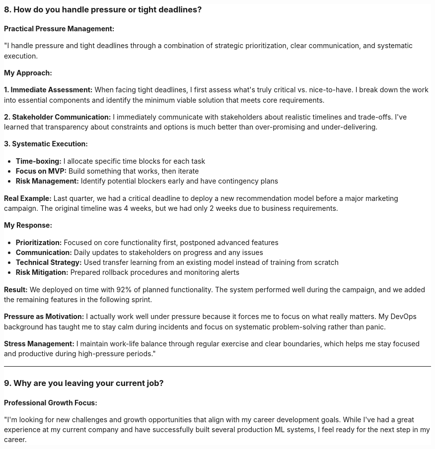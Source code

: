### **8. How do you handle pressure or tight deadlines?**

**Practical Pressure Management:**

"I handle pressure and tight deadlines through a combination of strategic prioritization, clear communication, and systematic execution.

**My Approach:**

**1. Immediate Assessment:**
When facing tight deadlines, I first assess what's truly critical vs. nice-to-have. I break down the work into essential components and identify the minimum viable solution that meets core requirements.

**2. Stakeholder Communication:**
I immediately communicate with stakeholders about realistic timelines and trade-offs. I've learned that transparency about constraints and options is much better than over-promising and under-delivering.

**3. Systematic Execution:**
- **Time-boxing:** I allocate specific time blocks for each task
- **Focus on MVP:** Build something that works, then iterate
- **Risk Management:** Identify potential blockers early and have contingency plans

**Real Example:**
Last quarter, we had a critical deadline to deploy a new recommendation model before a major marketing campaign. The original timeline was 4 weeks, but we had only 2 weeks due to business requirements.

**My Response:**
- **Prioritization:** Focused on core functionality first, postponed advanced features
- **Communication:** Daily updates to stakeholders on progress and any issues
- **Technical Strategy:** Used transfer learning from an existing model instead of training from scratch
- **Risk Mitigation:** Prepared rollback procedures and monitoring alerts

**Result:**
We deployed on time with 92% of planned functionality. The system performed well during the campaign, and we added the remaining features in the following sprint.

**Pressure as Motivation:**
I actually work well under pressure because it forces me to focus on what really matters. My DevOps background has taught me to stay calm during incidents and focus on systematic problem-solving rather than panic.

**Stress Management:**
I maintain work-life balance through regular exercise and clear boundaries, which helps me stay focused and productive during high-pressure periods."

---

### **9. Why are you leaving your current job?**

**Professional Growth Focus:**

"I'm looking for new challenges and growth opportunities that align with my career development goals. While I've had a great experience at my current company and have successfully built several production ML systems, I feel ready for the next step in my career.
